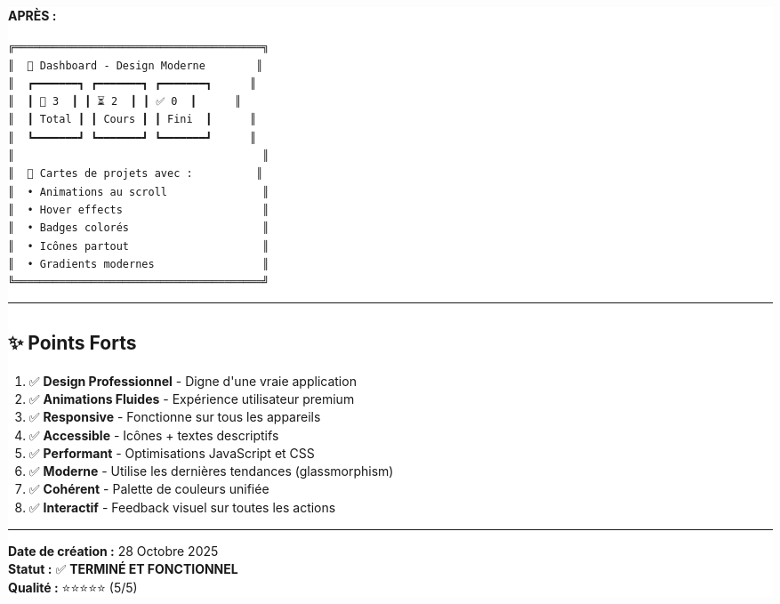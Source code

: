 **APRÈS :**
```
╔═══════════════════════════════════════╗
║  🎨 Dashboard - Design Moderne        ║
║  ┏━━━━━━━┓ ┏━━━━━━━┓ ┏━━━━━━━┓      ║
║  ┃ 📁 3  ┃ ┃ ⏳ 2  ┃ ┃ ✅ 0  ┃      ║
║  ┃ Total ┃ ┃ Cours ┃ ┃ Fini  ┃      ║
║  ┗━━━━━━━┛ ┗━━━━━━━┛ ┗━━━━━━━┛      ║
║                                       ║
║  🎴 Cartes de projets avec :          ║
║  • Animations au scroll               ║
║  • Hover effects                      ║
║  • Badges colorés                     ║
║  • Icônes partout                     ║
║  • Gradients modernes                 ║
╚═══════════════════════════════════════╝
```

---

## ✨ Points Forts

1. ✅ **Design Professionnel** - Digne d'une vraie application
2. ✅ **Animations Fluides** - Expérience utilisateur premium
3. ✅ **Responsive** - Fonctionne sur tous les appareils
4. ✅ **Accessible** - Icônes + textes descriptifs
5. ✅ **Performant** - Optimisations JavaScript et CSS
6. ✅ **Moderne** - Utilise les dernières tendances (glassmorphism)
7. ✅ **Cohérent** - Palette de couleurs unifiée
8. ✅ **Interactif** - Feedback visuel sur toutes les actions

---

**Date de création :** 28 Octobre 2025  
**Statut :** ✅ **TERMINÉ ET FONCTIONNEL**  
**Qualité :** ⭐⭐⭐⭐⭐ (5/5)

